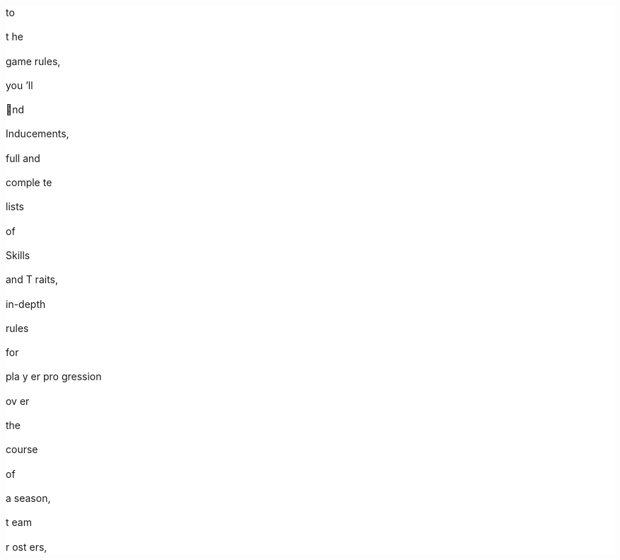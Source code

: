 to
 
t
he
 
game
rules,
 
you
’ll
 
nd
 
Inducements,
 
full
and
 
comple
te
 
lists
 
of
 
Skills
 
and
T
raits,
 
in-depth
 
rules
 
for
 
pla
y
er
pro
gression
 
ov
er
 
the
 
course
 
of
 
a
season,
 
t
eam
 
r
ost
ers,
 